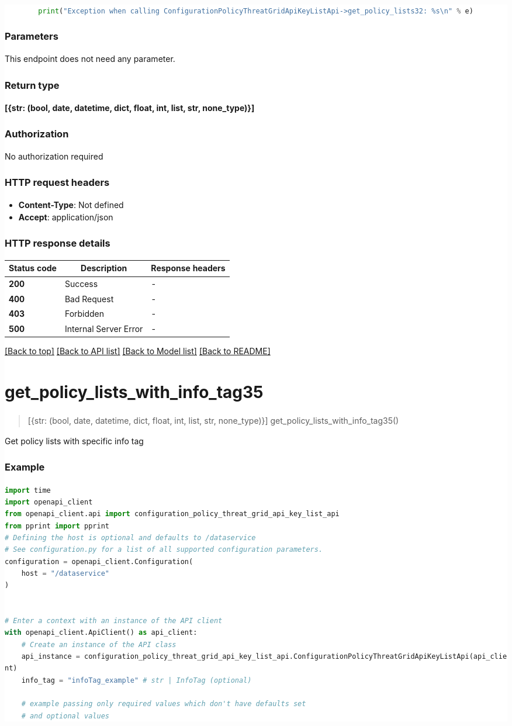 ```python
        print("Exception when calling ConfigurationPolicyThreatGridApiKeyListApi->get_policy_lists32: %s\n" % e)
```


### Parameters
This endpoint does not need any parameter.

### Return type

**[{str: (bool, date, datetime, dict, float, int, list, str, none_type)}]**

### Authorization

No authorization required

### HTTP request headers

 - **Content-Type**: Not defined
 - **Accept**: application/json


### HTTP response details

| Status code | Description | Response headers |
|-------------|-------------|------------------|
**200** | Success |  -  |
**400** | Bad Request |  -  |
**403** | Forbidden |  -  |
**500** | Internal Server Error |  -  |

[[Back to top]](#) [[Back to API list]](../README.md#documentation-for-api-endpoints) [[Back to Model list]](../README.md#documentation-for-models) [[Back to README]](../README.md)

# **get_policy_lists_with_info_tag35**
> [{str: (bool, date, datetime, dict, float, int, list, str, none_type)}] get_policy_lists_with_info_tag35()



Get policy lists with specific info tag

### Example


```python
import time
import openapi_client
from openapi_client.api import configuration_policy_threat_grid_api_key_list_api
from pprint import pprint
# Defining the host is optional and defaults to /dataservice
# See configuration.py for a list of all supported configuration parameters.
configuration = openapi_client.Configuration(
    host = "/dataservice"
)


# Enter a context with an instance of the API client
with openapi_client.ApiClient() as api_client:
    # Create an instance of the API class
    api_instance = configuration_policy_threat_grid_api_key_list_api.ConfigurationPolicyThreatGridApiKeyListApi(api_client)
    info_tag = "infoTag_example" # str | InfoTag (optional)

    # example passing only required values which don't have defaults set
    # and optional values
```